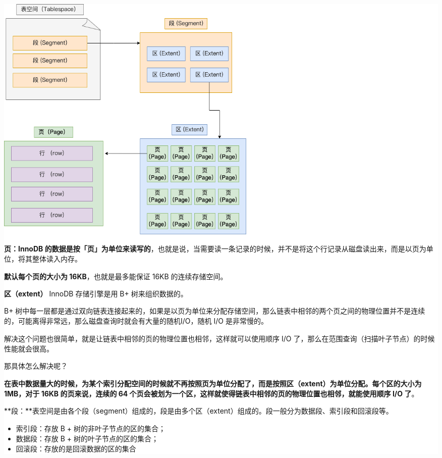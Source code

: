 <img src="面试问题.assets/表空间结构.drawio.png" alt="img" style="zoom:70%;" />

**页：InnoDB 的数据是按「页」为单位来读写的**，也就是说，当需要读一条记录的时候，并不是将这个行记录从磁盘读出来，而是以页为单位，将其整体读入内存。

**默认每个页的大小为 16KB**，也就是最多能保证 16KB 的连续存储空间。

**区（extent）** InnoDB 存储引擎是用 B+ 树来组织数据的。

B+ 树中每一层都是通过双向链表连接起来的，如果是以页为单位来分配存储空间，那么链表中相邻的两个页之间的物理位置并不是连续的，可能离得非常远，那么磁盘查询时就会有大量的随机I/O，随机 I/O 是非常慢的。

解决这个问题也很简单，就是让链表中相邻的页的物理位置也相邻，这样就可以使用顺序 I/O 了，那么在范围查询（扫描叶子节点）的时候性能就会很高。

那具体怎么解决呢？

**在表中数据量大的时候，为某个索引分配空间的时候就不再按照页为单位分配了，而是按照区（extent）为单位分配。每个区的大小为 1MB，对于 16KB 的页来说，连续的 64 个页会被划为一个区，这样就使得链表中相邻的页的物理位置也相邻，就能使用顺序 I/O 了**。

**段：**表空间是由各个段（segment）组成的，段是由多个区（extent）组成的。段一般分为数据段、索引段和回滚段等。

- 索引段：存放 B + 树的非叶子节点的区的集合；
- 数据段：存放 B + 树的叶子节点的区的集合；
- 回滚段：存放的是回滚数据的区的集合
